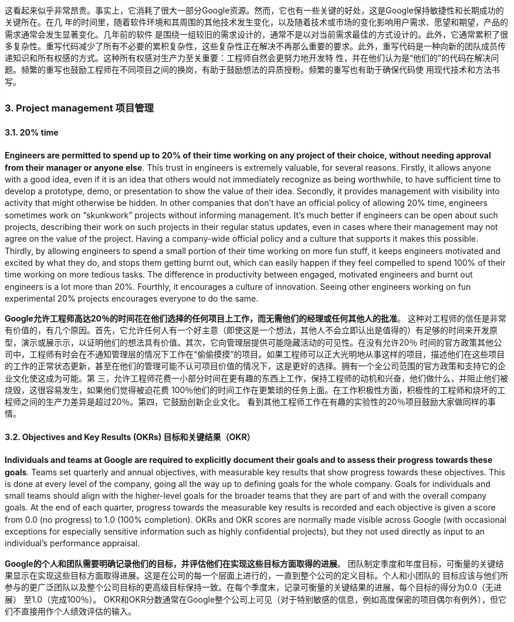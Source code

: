 这看起来似乎非常昂贵。事实上，它消耗了很大一部分Google资源。然而，它也有一些关键的好处，这是Google保持敏捷性和长期成功的关键所在。在几 年的时间里，随着软件环境和其周围的其他技术发生变化，以及随着技术或市场的变化影响用户需求、愿望和期望，产品的需求通常会发生显著变化。几年前的软件 是围绕一组较旧的需求设计的，通常不是以对当前需求最佳的方式设计的。此外，它通常累积了很多复杂性。重写代码减少了所有不必要的累积复杂性，这些复杂性正在解决不再那么重要的要求。此外，重写代码是一种向新的团队成员传递知识和所有权感的方式。这种所有权感对生产力至关重要：工程师自然会更努力地开发特 性，并在他们认为是“他们的”的代码在解决问题。频繁的重写也鼓励工程师在不同项目之间的换岗，有助于鼓励想法的异质授粉。频繁的重写也有助于确保代码使 用现代技术和方法书写。

### 3. Project management 项目管理

#### 3.1. 20% time

**Engineers are permitted to spend up to 20% of their time working on any project of their
choice, without needing approval from their manager or anyone else**. This trust in
engineers is extremely valuable, for several reasons. Firstly, it allows anyone with a good idea,
even if it is an idea that others would not immediately recognize as being worthwhile, to have
sufficient time to develop a prototype, demo, or presentation to show the value of their idea.
Secondly, it provides management with visibility into activity that might otherwise be hidden. In
other companies that don’t have an official policy of allowing 20% time, engineers sometimes
work on “skunkwork” projects without informing management. It’s much better if engineers can
be open about such projects, describing their work on such projects in their regular status
updates, even in cases where their management may not agree on the value of the project.
Having a company-wide official policy and a culture that supports it makes this possible.
Thirdly, by allowing engineers to spend a small portion of their time working on more fun stuff, it
keeps engineers motivated and excited by what they do, and stops them getting burnt out,
which can easily happen if they feel compelled to spend 100% of their time working on more
tedious tasks. The difference in productivity between engaged, motivated engineers and burnt
out engineers is a lot more than 20%. Fourthly, it encourages a culture of innovation. Seeing
other engineers working on fun experimental 20% projects encourages everyone to do the
same.

**Google允许工程师高达20％的时间花在他们选择的任何项目上工作，而无需他们的经理或任何其他人的批准**。 这种对工程师的信任是非常有价值的，有几个原因。首先，它允许任何人有一个好主意（即使这是一个想法，其他人不会立即认出是值得的）有足够的时间来开发原 型，演示或展示示，以证明他们的想法具有价值。其次，它向管理层提供可能隐藏活动的可见性。在没有允许20％ 时间的官方政策其他公司中，工程师有时会在不通知管理层的情况下工作在“偷偷摸摸”的项目。如果工程师可以正大光明地从事这样的项目，描述他们在这些项目 的工作的正常状态更新，甚至在他们的管理可能不认可项目价值的情况下，这是更好的选择。拥有一个全公司范围的官方政策和支持它的企业文化使这成为可能。第 三，允许工程师花费一小部分时间在更有趣的东西上工作，保持工程师的动机和兴奋，他们做什么，并阻止他们被烧毁，这很容易发生，如果他们觉得被迫花费 100％他们的时间工作在更繁琐的任务上面。在工作积极性方面，积极性的工程师和烧坏的工程师之间的生产力差异是超过20％。第四，它鼓励创新企业文化。 看到其他工程师工作在有趣的实验性的20％项目鼓励大家做同样的事情。

#### 3.2. Objectives and Key Results (OKRs) 目标和关键结果（OKR）

**Individuals and teams at Google are required to explicitly document their goals and to
assess their progress towards these goals**. Teams set quarterly and annual objectives, with
measurable key results that show progress towards these objectives. This is done at every
level of the company, going all the way up to defining goals for the whole company. Goals for
individuals and small teams should align with the higher-level goals for the broader teams that
they are part of and with the overall company goals. At the end of each quarter, progress
towards the measurable key results is recorded and each objective is given a score from 0.0 (no
progress) to 1.0 (100% completion). OKRs and OKR scores are normally made visible across
Google (with occasional exceptions for especially sensitive information such as highly
confidential projects), but they not used directly as input to an individual’s performance
appraisal.

**Google的个人和团队需要明确记录他们的目标，并评估他们在实现这些目标方面取得的进展**。 团队制定季度和年度目标，可衡量的关键结果显示在实现这些目标方面取得进展。这是在公司的每一个层面上进行的，一直到整个公司的定义目标。个人和小团队的 目标应该与他们所参与的更广泛团队以及整个公司目标的更高级目标保持一致。在每个季度末，记录可衡量的关键结果的进展，每个目标的得分为0.0（无进展） 至1.0（完成100％）。 OKR和OKR分数通常在Google整个公司上可见（对于特别敏感的信息，例如高度保密的项目偶尔有例外），但它们不直接用作个人绩效评估的输入。
